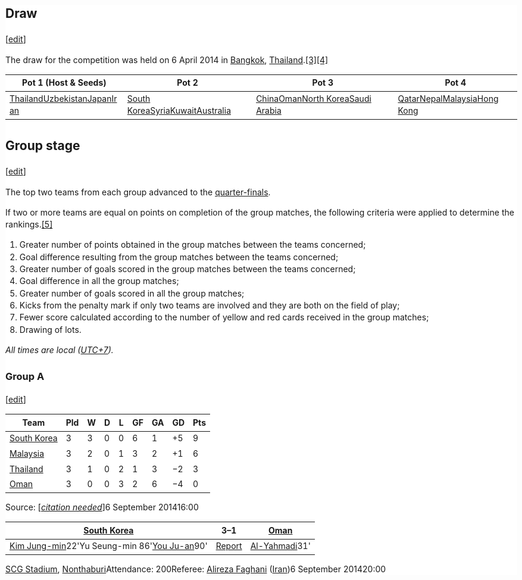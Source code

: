 Draw
----

[[edit](/w/index.php?title=2014_AFC_U-16_Championship&action=edit&section=4)]

The draw for the competition was held on 6 April 2014 in [Bangkok](/wiki/Bangkok), [Thailand](/wiki/Thailand).[[3]](#cite_note-3)[[4]](#cite_note-4)

| Pot 1 (Host & Seeds) | Pot 2 | Pot 3 | Pot 4 |
| --- | --- | --- | --- |
| [Thailand](/wiki/Thailand_national_under-17_football_team)[Uzbekistan](/wiki/Uzbekistan_national_under-17_football_team)[Japan](/wiki/Japan_national_under-17_football_team)[Iran](/wiki/Iran_national_under-17_football_team) | [South Korea](/wiki/South_Korea_national_under-17_football_team)[Syria](/wiki/Syria_national_under-17_football_team)[Kuwait](/wiki/Kuwait_national_under-17_football_team)[Australia](/wiki/Australia_men%27s_national_under-17_soccer_team) | [China](/wiki/China_national_under-17_football_team)[Oman](/wiki/Oman_national_under-17_football_team)[North Korea](/wiki/North_Korea_national_under-17_football_team)[Saudi Arabia](/wiki/Saudi_Arabia_national_under-17_football_team) | [Qatar](/wiki/Qatar_national_under-17_football_team)[Nepal](/wiki/Nepal_national_under-17_football_team)[Malaysia](/wiki/Malaysia_national_under-17_football_team)[Hong Kong](/wiki/Hong_Kong_national_under-17_football_team) |

Group stage
-----------

[[edit](/w/index.php?title=2014_AFC_U-16_Championship&action=edit&section=5)]

The top two teams from each group advanced to the [quarter-finals](#Knockout_stage).

If two or more teams are equal on points on completion of the group matches, the following criteria were applied to determine the rankings.[[5]](#cite_note-regulations-5)

1. Greater number of points obtained in the group matches between the teams concerned;
2. Goal difference resulting from the group matches between the teams concerned;
3. Greater number of goals scored in the group matches between the teams concerned;
4. Goal difference in all the group matches;
5. Greater number of goals scored in all the group matches;
6. Kicks from the penalty mark if only two teams are involved and they are both on the field of play;
7. Fewer score calculated according to the number of yellow and red cards received in the group matches;
8. Drawing of lots.

*All times are local ([UTC+7](/wiki/UTC%2B07:00)).*

### Group A

[[edit](/w/index.php?title=2014_AFC_U-16_Championship&action=edit&section=6)]

| Team | Pld | W | D | L | GF | GA | GD | Pts |
| --- | --- | --- | --- | --- | --- | --- | --- | --- |
| [South Korea](/wiki/South_Korea_national_under-17_football_team) | 3 | 3 | 0 | 0 | 6 | 1 | +5 | 9 |
| [Malaysia](/wiki/Malaysia_national_under-17_football_team) | 3 | 2 | 0 | 1 | 3 | 2 | +1 | 6 |
| [Thailand](/wiki/Thailand_national_under-17_football_team) | 3 | 1 | 0 | 2 | 1 | 3 | −2 | 3 |
| [Oman](/wiki/Oman_national_under-17_football_team) | 3 | 0 | 0 | 3 | 2 | 6 | −4 | 0 |

Source: [*[citation needed](/wiki/Wikipedia:Citation_needed)*]6 September 201416:00

| [South Korea](/wiki/South_Korea_national_under-17_football_team) | 3–1 | [Oman](/wiki/Oman_national_under-17_football_team) |
| --- | --- | --- |
| [Kim Jung-min](/wiki/Kim_Jung-min_(footballer))22'Yu Seung-min 86'[You Ju-an](/wiki/You_Ju-an)90' | [Report](http://www.the-afc.com/afcasfeeds?fixtureid=8287&stageid=330&tMode=C&view=ajax&show=matchsummary) | [Al-Yahmadi](/w/index.php?title=Dhakil_Al-Yahmadi&action=edit&redlink=1)31' |

[SCG Stadium](/wiki/SCG_Stadium), [Nonthaburi](/wiki/Nonthaburi_(city))Attendance: 200Referee: [Alireza Faghani](/wiki/Alireza_Faghani) ([Iran](/wiki/Football_Federation_Islamic_Republic_of_Iran))6 September 201420:00
